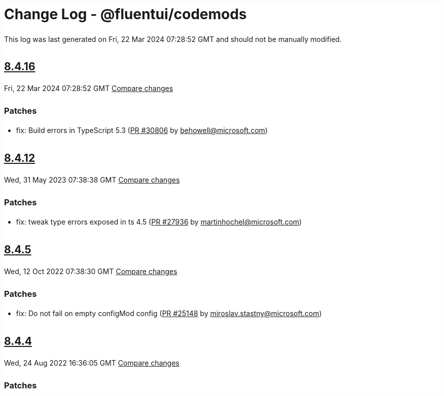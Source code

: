 # Change Log - @fluentui/codemods

This log was last generated on Fri, 22 Mar 2024 07:28:52 GMT and should not be manually modified.



## [8.4.16](https://github.com/microsoft/fluentui/tree/@fluentui/codemods_v8.4.16)

Fri, 22 Mar 2024 07:28:52 GMT 
[Compare changes](https://github.com/microsoft/fluentui/compare/@fluentui/codemods_v8.4.12..@fluentui/codemods_v8.4.16)

### Patches

- fix: Build errors in TypeScript 5.3 ([PR #30806](https://github.com/microsoft/fluentui/pull/30806) by behowell@microsoft.com)

## [8.4.12](https://github.com/microsoft/fluentui/tree/@fluentui/codemods_v8.4.12)

Wed, 31 May 2023 07:38:38 GMT 
[Compare changes](https://github.com/microsoft/fluentui/compare/@fluentui/codemods_v8.4.8..@fluentui/codemods_v8.4.12)

### Patches

- fix: tweak type errors exposed in ts 4.5 ([PR #27936](https://github.com/microsoft/fluentui/pull/27936) by martinhochel@microsoft.com)

## [8.4.5](https://github.com/microsoft/fluentui/tree/@fluentui/codemods_v8.4.5)

Wed, 12 Oct 2022 07:38:30 GMT 
[Compare changes](https://github.com/microsoft/fluentui/compare/@fluentui/codemods_v8.4.4..@fluentui/codemods_v8.4.5)

### Patches

- fix: Do not fail on empty configMod config ([PR #25148](https://github.com/microsoft/fluentui/pull/25148) by miroslav.stastny@microsoft.com)

## [8.4.4](https://github.com/microsoft/fluentui/tree/@fluentui/codemods_v8.4.4)

Wed, 24 Aug 2022 16:36:05 GMT 
[Compare changes](https://github.com/microsoft/fluentui/compare/@fluentui/codemods_v8.4.3..@fluentui/codemods_v8.4.4)

### Patches

